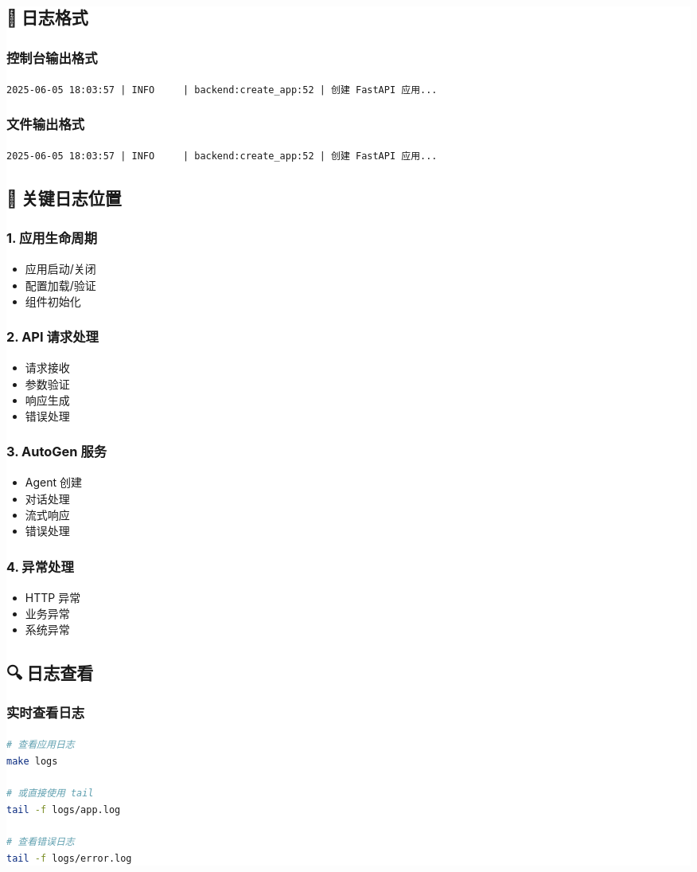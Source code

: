 ## 🎨 日志格式

### 控制台输出格式
```
2025-06-05 18:03:57 | INFO     | backend:create_app:52 | 创建 FastAPI 应用...
```

### 文件输出格式
```
2025-06-05 18:03:57 | INFO     | backend:create_app:52 | 创建 FastAPI 应用...
```

## 📍 关键日志位置

### 1. 应用生命周期
- 应用启动/关闭
- 配置加载/验证
- 组件初始化

### 2. API 请求处理
- 请求接收
- 参数验证
- 响应生成
- 错误处理

### 3. AutoGen 服务
- Agent 创建
- 对话处理
- 流式响应
- 错误处理

### 4. 异常处理
- HTTP 异常
- 业务异常
- 系统异常

## 🔍 日志查看

### 实时查看日志
```bash
# 查看应用日志
make logs

# 或直接使用 tail
tail -f logs/app.log

# 查看错误日志
tail -f logs/error.log
```
